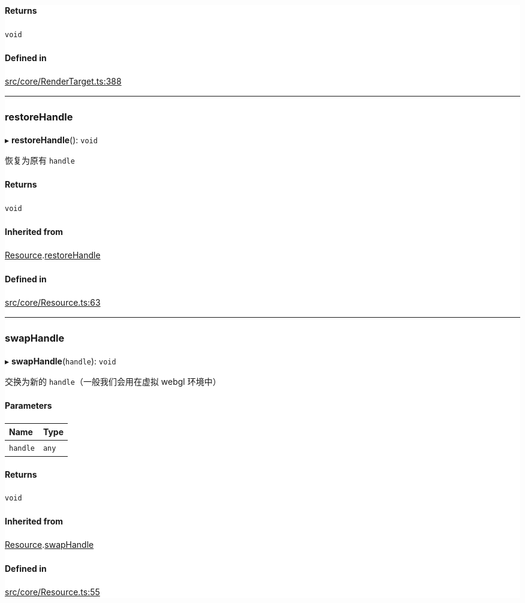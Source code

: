 #### Returns

`void`

#### Defined in

[src/core/RenderTarget.ts:388](https://github.com/sakitam-gis/vis-engine/blob/master/src/core/RenderTarget.ts?at&#x3D;5cce138#line&#x3D;388)

___

### restoreHandle

▸ **restoreHandle**(): `void`

恢复为原有 `handle`

#### Returns

`void`

#### Inherited from

[Resource](Resource.md).[restoreHandle](Resource.md#restorehandle)

#### Defined in

[src/core/Resource.ts:63](https://github.com/sakitam-gis/vis-engine/blob/master/src/core/Resource.ts?at&#x3D;5cce138#line&#x3D;63)

___

### swapHandle

▸ **swapHandle**(`handle`): `void`

交换为新的 `handle`（一般我们会用在虚拟 webgl 环境中）

#### Parameters

| Name | Type |
| :------ | :------ |
| `handle` | `any` |

#### Returns

`void`

#### Inherited from

[Resource](Resource.md).[swapHandle](Resource.md#swaphandle)

#### Defined in

[src/core/Resource.ts:55](https://github.com/sakitam-gis/vis-engine/blob/master/src/core/Resource.ts?at&#x3D;5cce138#line&#x3D;55)
